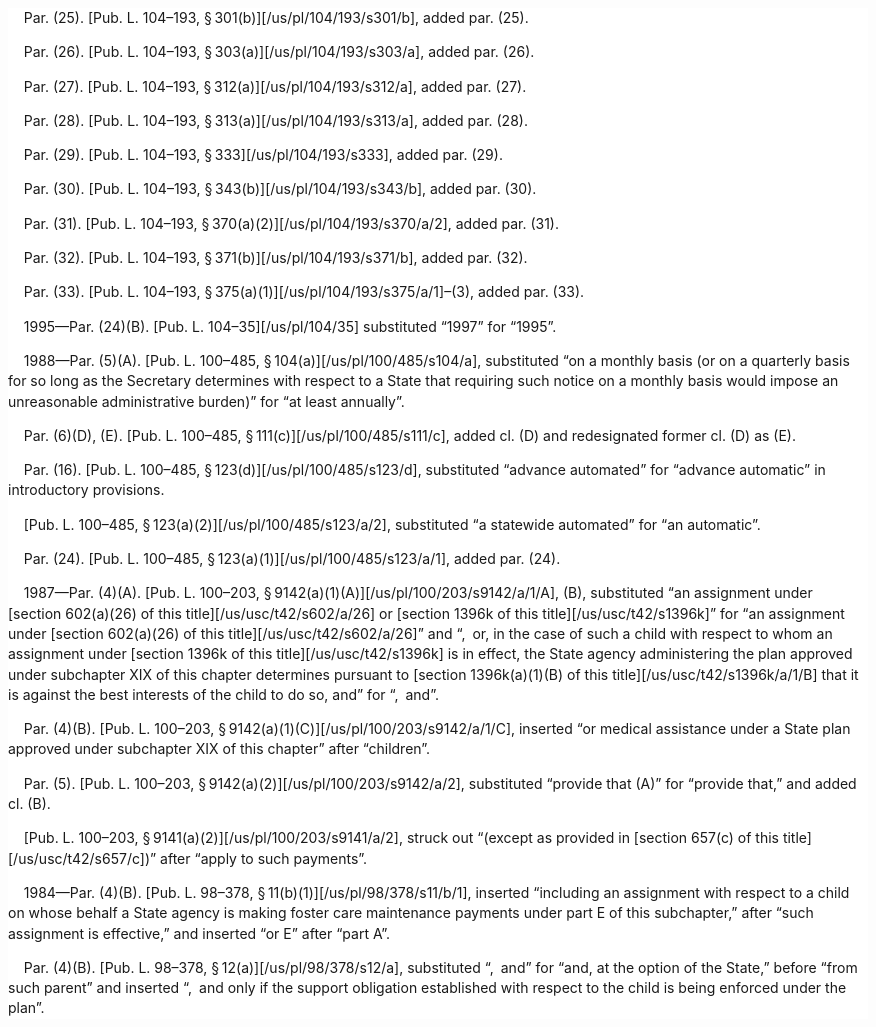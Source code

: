     Par. (25). [Pub. L. 104–193, § 301(b)][/us/pl/104/193/s301/b], added par. (25).

    Par. (26). [Pub. L. 104–193, § 303(a)][/us/pl/104/193/s303/a], added par. (26).

    Par. (27). [Pub. L. 104–193, § 312(a)][/us/pl/104/193/s312/a], added par. (27).

    Par. (28). [Pub. L. 104–193, § 313(a)][/us/pl/104/193/s313/a], added par. (28).

    Par. (29). [Pub. L. 104–193, § 333][/us/pl/104/193/s333], added par. (29).

    Par. (30). [Pub. L. 104–193, § 343(b)][/us/pl/104/193/s343/b], added par. (30).

    Par. (31). [Pub. L. 104–193, § 370(a)(2)][/us/pl/104/193/s370/a/2], added par. (31).

    Par. (32). [Pub. L. 104–193, § 371(b)][/us/pl/104/193/s371/b], added par. (32).

    Par. (33). [Pub. L. 104–193, § 375(a)(1)][/us/pl/104/193/s375/a/1]–(3), added par. (33).

    1995—Par. (24)(B). [Pub. L. 104–35][/us/pl/104/35] substituted “1997” for “1995”.

    1988—Par. (5)(A). [Pub. L. 100–485, § 104(a)][/us/pl/100/485/s104/a], substituted “on a monthly basis (or on a quarterly basis for so long as the Secretary determines with respect to a State that requiring such notice on a monthly basis would impose an unreasonable administrative burden)” for “at least annually”.

    Par. (6)(D), (E). [Pub. L. 100–485, § 111(c)][/us/pl/100/485/s111/c], added cl. (D) and redesignated former cl. (D) as (E).

    Par. (16). [Pub. L. 100–485, § 123(d)][/us/pl/100/485/s123/d], substituted “advance automated” for “advance automatic” in introductory provisions.

    [Pub. L. 100–485, § 123(a)(2)][/us/pl/100/485/s123/a/2], substituted “a statewide automated” for “an automatic”.

    Par. (24). [Pub. L. 100–485, § 123(a)(1)][/us/pl/100/485/s123/a/1], added par. (24).

    1987—Par. (4)(A). [Pub. L. 100–203, § 9142(a)(1)(A)][/us/pl/100/203/s9142/a/1/A], (B), substituted “an assignment under [section 602(a)(26) of this title][/us/usc/t42/s602/a/26] or [section 1396k of this title][/us/usc/t42/s1396k]” for “an assignment under [section 602(a)(26) of this title][/us/usc/t42/s602/a/26]” and “, or, in the case of such a child with respect to whom an assignment under [section 1396k of this title][/us/usc/t42/s1396k] is in effect, the State agency administering the plan approved under subchapter XIX of this chapter determines pursuant to [section 1396k(a)(1)(B) of this title][/us/usc/t42/s1396k/a/1/B] that it is against the best interests of the child to do so, and” for “, and”.

    Par. (4)(B). [Pub. L. 100–203, § 9142(a)(1)(C)][/us/pl/100/203/s9142/a/1/C], inserted “or medical assistance under a State plan approved under subchapter XIX of this chapter” after “children”.

    Par. (5). [Pub. L. 100–203, § 9142(a)(2)][/us/pl/100/203/s9142/a/2], substituted “provide that (A)” for “provide that,” and added cl. (B).

    [Pub. L. 100–203, § 9141(a)(2)][/us/pl/100/203/s9141/a/2], struck out “(except as provided in [section 657(c) of this title][/us/usc/t42/s657/c])” after “apply to such payments”.

    1984—Par. (4)(B). [Pub. L. 98–378, § 11(b)(1)][/us/pl/98/378/s11/b/1], inserted “including an assignment with respect to a child on whose behalf a State agency is making foster care maintenance payments under part E of this subchapter,” after “such assignment is effective,” and inserted “or E” after “part A”.

    Par. (4)(B). [Pub. L. 98–378, § 12(a)][/us/pl/98/378/s12/a], substituted “, and” for “and, at the option of the State,” before “from such parent” and inserted “, and only if the support obligation established with respect to the child is being enforced under the plan”.

